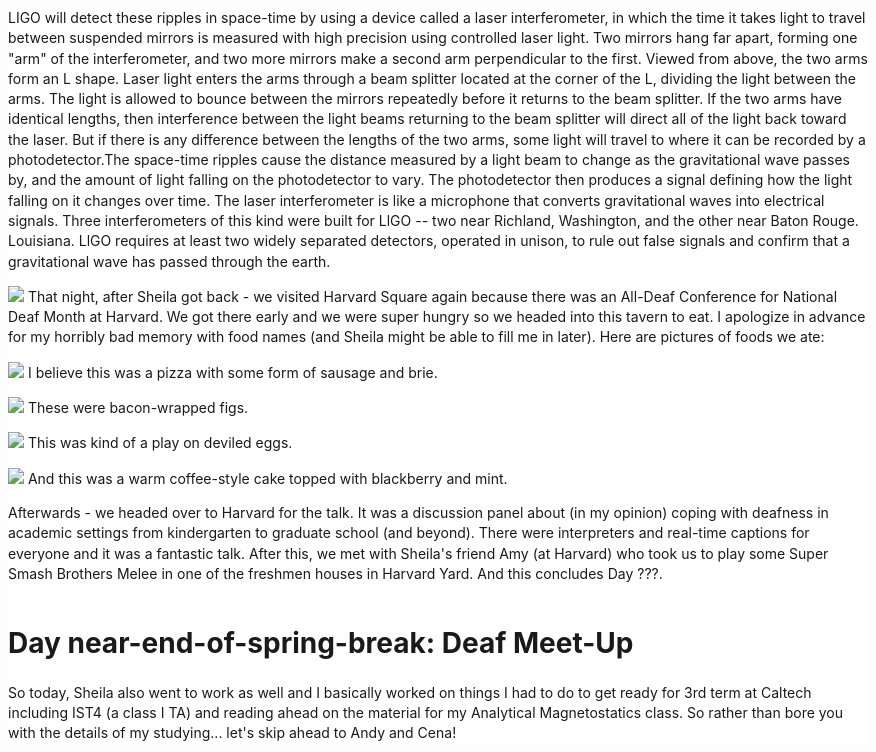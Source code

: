 LIGO will detect these ripples in space-time by using a device called a laser interferometer, in which the time it takes light to travel between suspended mirrors is measured with high precision using controlled laser light. Two mirrors hang far apart, forming one "arm" of the interferometer, and two more mirrors make a second arm perpendicular to the first. Viewed from above, the two arms form an L shape. Laser light enters the arms through a beam splitter located at the corner of the L, dividing the light between the arms. The light is allowed to bounce between the mirrors repeatedly before it returns to the beam splitter. If the two arms have identical lengths, then interference between the light beams returning to the beam splitter will direct all of the light back toward the laser. But if there is any difference between the lengths of the two arms, some light will travel to where it can be recorded by a photodetector.The space-time ripples cause the distance measured by a light beam to change as the gravitational wave passes by, and the amount of light falling on the photodetector to vary. The photodetector then produces a signal defining how the light falling on it changes over time. The laser interferometer is like a microphone that converts gravitational waves into electrical signals. Three interferometers of this kind were built for LlGO -- two near Richland, Washington, and the other near Baton Rouge. Louisiana. LlGO requires at least two widely separated detectors, operated in unison, to rule out false signals and confirm that a gravitational wave has passed through the earth.


![](/old_images/caltech_as_it_happens/6a0105349b8251970b014e60e831da970c.jpg)
That night, after Sheila got back - we visited Harvard Square again because there was an All-Deaf Conference for National Deaf Month at Harvard. We got there early and we were super hungry so we headed into this tavern to eat. I apologize in advance for my horribly bad memory with food names (and Sheila might be able to fill me in later). Here are pictures of foods we ate:

![](/old_images/caltech_as_it_happens/6a0105349b8251970b014e87c70715970d.jpg)
I believe this was a pizza with some form of sausage and brie.


![](/old_images/caltech_as_it_happens/6a0105349b8251970b014e87c70744970d.jpg)
These were bacon-wrapped figs.


![](/old_images/caltech_as_it_happens/6a0105349b8251970b0147e4427291970b.jpg)
This was kind of a play on deviled eggs.


![](/old_images/caltech_as_it_happens/6a0105349b8251970b0147e44272b4970b.jpg)
And this was a warm coffee-style cake topped with blackberry and mint.

Afterwards - we headed over to Harvard for the talk. It was a discussion panel about (in my opinion) coping with deafness in academic settings from kindergarten to graduate school (and beyond). There were interpreters and real-time captions for everyone and it was a fantastic talk. After this, we met with Sheila's friend Amy (at Harvard) who took us to play some Super Smash Brothers Melee in one of the freshmen houses in Harvard Yard. And this concludes Day ???.

# Day near-end-of-spring-break: Deaf Meet-Up
So today, Sheila also went to work as well and I basically worked on things I had to do to get ready for 3rd term at Caltech including IST4 (a class I TA) and reading ahead on the material for my Analytical Magnetostatics class. So rather than bore you with the details of my studying... let's skip ahead to Andy and Cena!
